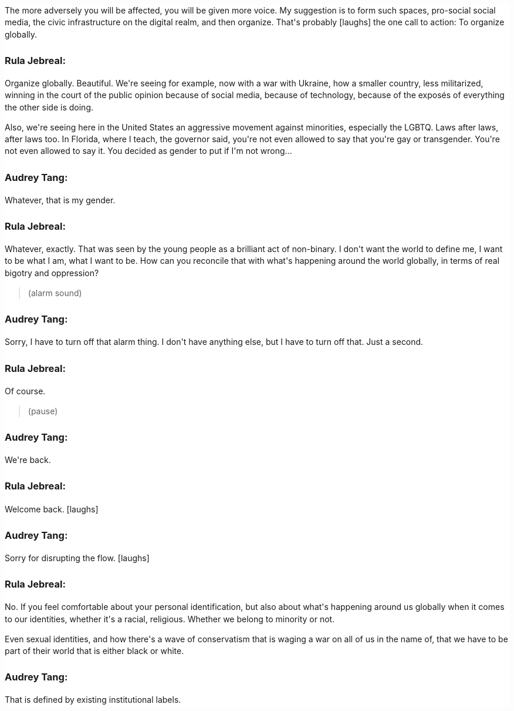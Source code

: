 The more adversely you will be affected, you will be given more voice. My suggestion is to form such spaces, pro-social social media, the civic infrastructure on the digital realm, and then organize. That's probably [laughs] the one call to action: To organize globally.

### Rula Jebreal:
Organize globally. Beautiful. We're seeing for example, now with a war with Ukraine, how a smaller country, less militarized, winning in the court of the public opinion because of social media, because of technology, because of the exposés of everything the other side is doing.

Also, we're seeing here in the United States an aggressive movement against minorities, especially the LGBTQ. Laws after laws, after laws too. In Florida, where I teach, the governor said, you're not even allowed to say that you're gay or transgender. You're not even allowed to say it. You decided as gender to put if I'm not wrong...

### Audrey Tang:
Whatever, that is my gender.

### Rula Jebreal:
Whatever, exactly. That was seen by the young people as a brilliant act of non-binary. I don't want the world to define me, I want to be what I am, what I want to be. How can you reconcile that with what's happening around the world globally, in terms of real bigotry and oppression?

> (alarm sound)

### Audrey Tang:
Sorry, I have to turn off that alarm thing. I don't have anything else, but I have to turn off that. Just a second.

### Rula Jebreal:
Of course.

> (pause)

### Audrey Tang:
We're back.

### Rula Jebreal:
Welcome back. [laughs]

### Audrey Tang:
Sorry for disrupting the flow. [laughs]

### Rula Jebreal:
No. If you feel comfortable about your personal identification, but also about what's happening around us globally when it comes to our identities, whether it's a racial, religious. Whether we belong to minority or not.

Even sexual identities, and how there's a wave of conservatism that is waging a war on all of us in the name of, that we have to be part of their world that is either black or white.

### Audrey Tang:
That is defined by existing institutional labels.
